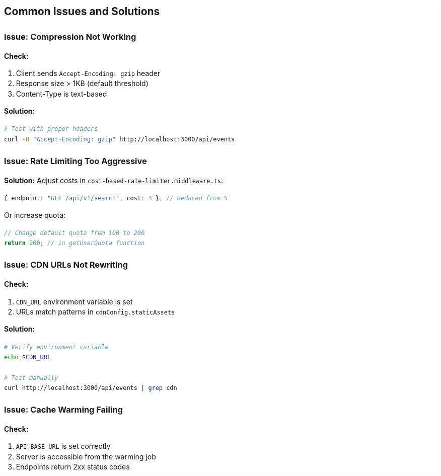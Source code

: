 ## Common Issues and Solutions

### Issue: Compression Not Working

**Check:**

1. Client sends `Accept-Encoding: gzip` header
2. Response size > 1KB (default threshold)
3. Content-Type is text-based

**Solution:**

```bash
# Test with proper headers
curl -H "Accept-Encoding: gzip" http://localhost:3000/api/events
```

### Issue: Rate Limiting Too Aggressive

**Solution:**
Adjust costs in `cost-based-rate-limiter.middleware.ts`:

```typescript
{ endpoint: "GET /api/v1/search", cost: 3 }, // Reduced from 5
```

Or increase quota:

```typescript
// Change default quota from 100 to 200
return 200; // in getUserQuota function
```

### Issue: CDN URLs Not Rewriting

**Check:**

1. `CDN_URL` environment variable is set
2. URLs match patterns in `cdnConfig.staticAssets`

**Solution:**

```bash
# Verify environment variable
echo $CDN_URL

# Test manually
curl http://localhost:3000/api/events | grep cdn
```

### Issue: Cache Warming Failing

**Check:**

1. `API_BASE_URL` is set correctly
2. Server is accessible from the warming job
3. Endpoints return 2xx status codes
